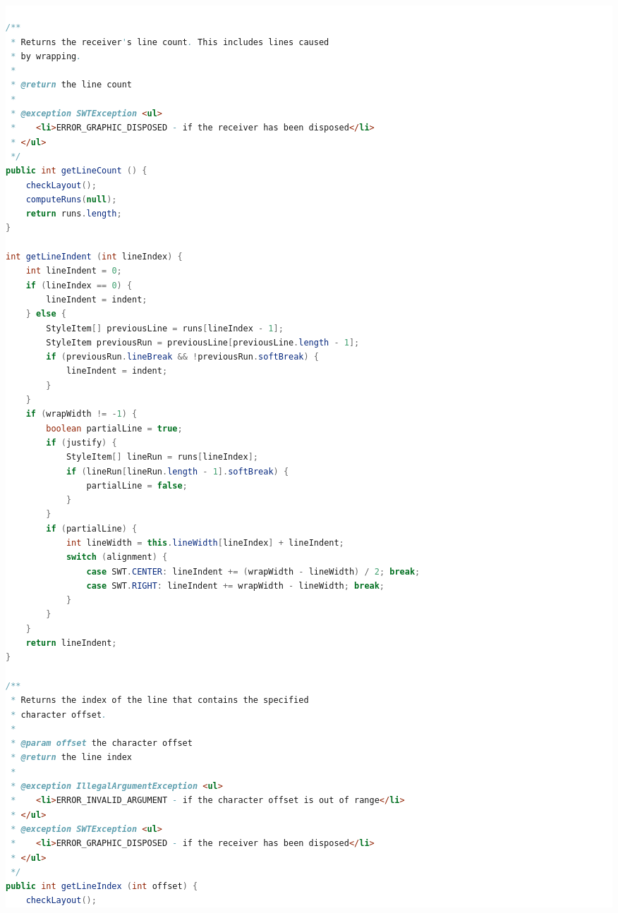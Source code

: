 ```java

/**
 * Returns the receiver's line count. This includes lines caused
 * by wrapping.
 *
 * @return the line count
 * 
 * @exception SWTException <ul>
 *    <li>ERROR_GRAPHIC_DISPOSED - if the receiver has been disposed</li>
 * </ul>
 */
public int getLineCount () {
	checkLayout();
	computeRuns(null);
	return runs.length;
}

int getLineIndent (int lineIndex) {
	int lineIndent = 0;
	if (lineIndex == 0) {
		lineIndent = indent;
	} else {
		StyleItem[] previousLine = runs[lineIndex - 1];
		StyleItem previousRun = previousLine[previousLine.length - 1];
		if (previousRun.lineBreak && !previousRun.softBreak) {
			lineIndent = indent;
		}
	}
	if (wrapWidth != -1) {
		boolean partialLine = true;
		if (justify) {
			StyleItem[] lineRun = runs[lineIndex];
			if (lineRun[lineRun.length - 1].softBreak) {
				partialLine = false;
			}
		}
		if (partialLine) {
			int lineWidth = this.lineWidth[lineIndex] + lineIndent;
			switch (alignment) {
				case SWT.CENTER: lineIndent += (wrapWidth - lineWidth) / 2; break;
				case SWT.RIGHT: lineIndent += wrapWidth - lineWidth; break;
			}
		}
	}
	return lineIndent;
}

/**
 * Returns the index of the line that contains the specified
 * character offset.
 * 
 * @param offset the character offset
 * @return the line index
 * 
 * @exception IllegalArgumentException <ul>
 *    <li>ERROR_INVALID_ARGUMENT - if the character offset is out of range</li>
 * </ul>
 * @exception SWTException <ul>
 *    <li>ERROR_GRAPHIC_DISPOSED - if the receiver has been disposed</li>
 * </ul>
 */
public int getLineIndex (int offset) {
	checkLayout();
```
